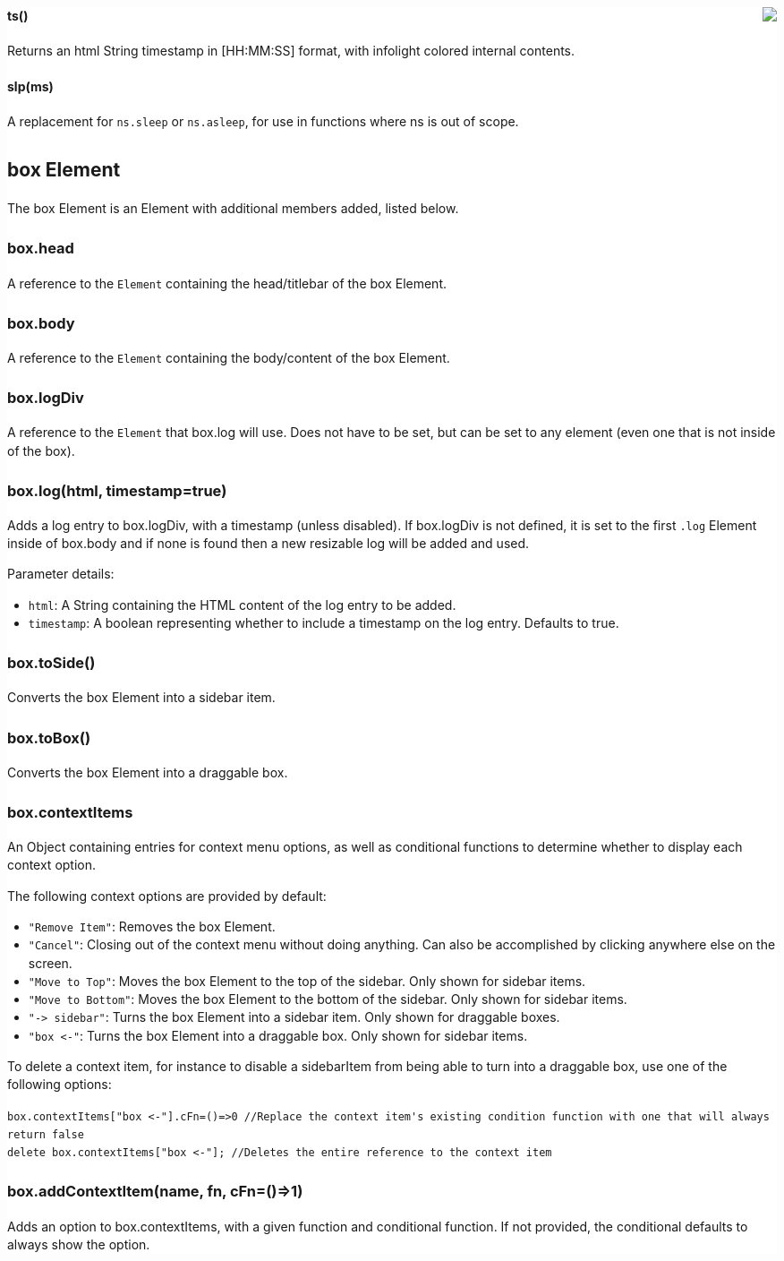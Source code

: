 <img src=https://user-images.githubusercontent.com/84951833/154309996-9a2541b6-f658-4d0b-be74-0c16de273918.png align=right>

#### ts()
Returns an html String timestamp in \[HH:MM:SS\] format, with infolight colored internal contents.
#### slp(ms)
A replacement for `ns.sleep` or `ns.asleep`, for use in functions where ns is out of scope.
## box Element
The box Element is an Element with additional members added, listed below.
### box.head
A reference to the `Element` containing the head/titlebar of the box Element.
### box.body
A reference to the `Element` containing the body/content of the box Element.
### box.logDiv
A reference to the `Element` that box.log will use. Does not have to be set, but can be set to any element (even one that is not inside of the box).
### box.log(html, timestamp=true)
Adds a log entry to box.logDiv, with a timestamp (unless disabled). If box.logDiv is not defined, it is set to the first `.log` Element inside of box.body and if none is found then a new resizable log will be added and used.

Parameter details:
* `html`: A String containing the HTML content of the log entry to be added.
* `timestamp`: A boolean representing whether to include a timestamp on the log entry. Defaults to true.
### box.toSide()
Converts the box Element into a sidebar item.
### box.toBox()
Converts the box Element into a draggable box.
### box.contextItems
An Object containing entries for context menu options, as well as conditional functions to determine whether to display each context option.

The following context options are provided by default:
* `"Remove Item"`: Removes the box Element.
* `"Cancel"`: Closing out of the context menu without doing anything. Can also be accomplished by clicking anywhere else on the screen.
* `"Move to Top"`: Moves the box Element to the top of the sidebar. Only shown for sidebar items.
* `"Move to Bottom"`: Moves the box Element to the bottom of the sidebar. Only shown for sidebar items.
* `"-> sidebar"`: Turns the box Element into a sidebar item. Only shown for draggable boxes.
* `"box <-"`: Turns the box Element into a draggable box. Only shown for sidebar items.

To delete a context item, for instance to disable a sidebarItem from being able to turn into a draggable box, use one of the following options:
```
box.contextItems["box <-"].cFn=()=>0 //Replace the context item's existing condition function with one that will always return false
delete box.contextItems["box <-"]; //Deletes the entire reference to the context item
```
### box.addContextItem(name, fn, cFn=()=>1)
Adds an option to box.contextItems, with a given function and conditional function. If not provided, the conditional defaults to always show the option.
